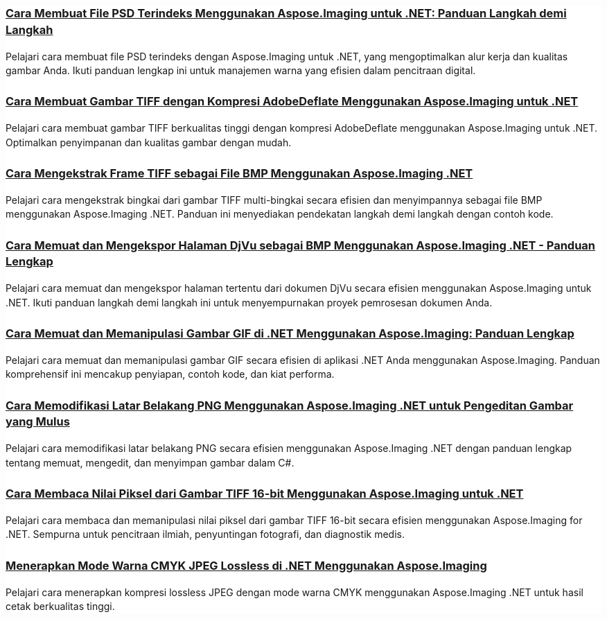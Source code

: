 ### [Cara Membuat File PSD Terindeks Menggunakan Aspose.Imaging untuk .NET: Panduan Langkah demi Langkah](./create-indexed-psd-aspose-imaging-net/)
Pelajari cara membuat file PSD terindeks dengan Aspose.Imaging untuk .NET, yang mengoptimalkan alur kerja dan kualitas gambar Anda. Ikuti panduan lengkap ini untuk manajemen warna yang efisien dalam pencitraan digital.

### [Cara Membuat Gambar TIFF dengan Kompresi AdobeDeflate Menggunakan Aspose.Imaging untuk .NET](./create-tiff-adobedeflate-compression-aspose-imaging-net/)
Pelajari cara membuat gambar TIFF berkualitas tinggi dengan kompresi AdobeDeflate menggunakan Aspose.Imaging untuk .NET. Optimalkan penyimpanan dan kualitas gambar dengan mudah.

### [Cara Mengekstrak Frame TIFF sebagai File BMP Menggunakan Aspose.Imaging .NET](./extract-tiff-frames-to-bmp-aspose-imaging-net/)
Pelajari cara mengekstrak bingkai dari gambar TIFF multi-bingkai secara efisien dan menyimpannya sebagai file BMP menggunakan Aspose.Imaging .NET. Panduan ini menyediakan pendekatan langkah demi langkah dengan contoh kode.

### [Cara Memuat dan Mengekspor Halaman DjVu sebagai BMP Menggunakan Aspose.Imaging .NET - Panduan Lengkap](./load-export-djvu-pages-aspose-imaging-net/)
Pelajari cara memuat dan mengekspor halaman tertentu dari dokumen DjVu secara efisien menggunakan Aspose.Imaging untuk .NET. Ikuti panduan langkah demi langkah ini untuk menyempurnakan proyek pemrosesan dokumen Anda.

### [Cara Memuat dan Memanipulasi Gambar GIF di .NET Menggunakan Aspose.Imaging: Panduan Lengkap](./load-gif-images-aspose-imaging-net-tutorial/)
Pelajari cara memuat dan memanipulasi gambar GIF secara efisien di aplikasi .NET Anda menggunakan Aspose.Imaging. Panduan komprehensif ini mencakup penyiapan, contoh kode, dan kiat performa.

### [Cara Memodifikasi Latar Belakang PNG Menggunakan Aspose.Imaging .NET untuk Pengeditan Gambar yang Mulus](./modify-png-background-aspose-imaging-net/)
Pelajari cara memodifikasi latar belakang PNG secara efisien menggunakan Aspose.Imaging .NET dengan panduan lengkap tentang memuat, mengedit, dan menyimpan gambar dalam C#.

### [Cara Membaca Nilai Piksel dari Gambar TIFF 16-bit Menggunakan Aspose.Imaging untuk .NET](./read-pixel-values-16bit-tiff-aspose-imaging/)
Pelajari cara membaca dan memanipulasi nilai piksel dari gambar TIFF 16-bit secara efisien menggunakan Aspose.Imaging for .NET. Sempurna untuk pencitraan ilmiah, penyuntingan fotografi, dan diagnostik medis.

### [Menerapkan Mode Warna CMYK JPEG Lossless di .NET Menggunakan Aspose.Imaging](./implement-jpeg-lossless-cmyk-aspose-imaging-net/)
Pelajari cara menerapkan kompresi lossless JPEG dengan mode warna CMYK menggunakan Aspose.Imaging .NET untuk hasil cetak berkualitas tinggi.
